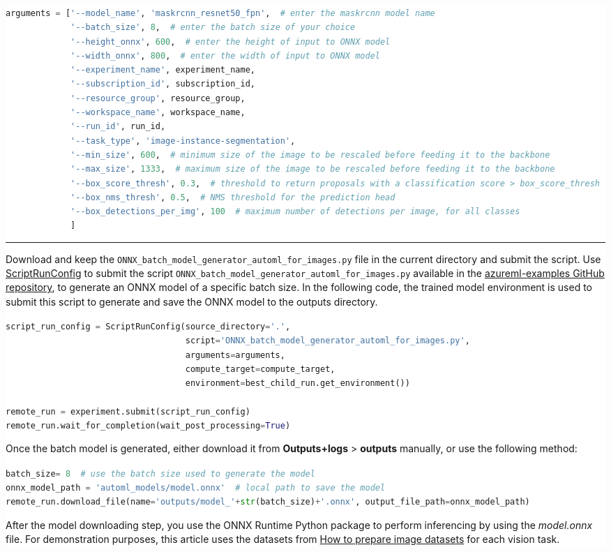 ```python
arguments = ['--model_name', 'maskrcnn_resnet50_fpn',  # enter the maskrcnn model name
             '--batch_size', 8,  # enter the batch size of your choice
             '--height_onnx', 600,  # enter the height of input to ONNX model
             '--width_onnx', 800,  # enter the width of input to ONNX model
             '--experiment_name', experiment_name,
             '--subscription_id', subscription_id,
             '--resource_group', resource_group,
             '--workspace_name', workspace_name,
             '--run_id', run_id,
             '--task_type', 'image-instance-segmentation',
             '--min_size', 600,  # minimum size of the image to be rescaled before feeding it to the backbone
             '--max_size', 1333,  # maximum size of the image to be rescaled before feeding it to the backbone
             '--box_score_thresh', 0.3,  # threshold to return proposals with a classification score > box_score_thresh
             '--box_nms_thresh', 0.5,  # NMS threshold for the prediction head
             '--box_detections_per_img', 100  # maximum number of detections per image, for all classes
             ]
```

---

Download and keep the `ONNX_batch_model_generator_automl_for_images.py` file in the current directory and submit the script. Use [ScriptRunConfig](/python/api/azureml-core/azureml.core.scriptrunconfig) to submit the script `ONNX_batch_model_generator_automl_for_images.py` available in the [azureml-examples GitHub repository](https://github.com/Azure/azureml-examples/tree/v1-archive/v1/python-sdk/tutorials/automl-with-azureml), to generate an ONNX model of a specific batch size. In the following code, the trained model environment is used to submit this script to generate and save the ONNX model to the outputs directory. 
```python
script_run_config = ScriptRunConfig(source_directory='.',
                                    script='ONNX_batch_model_generator_automl_for_images.py',
                                    arguments=arguments,
                                    compute_target=compute_target,
                                    environment=best_child_run.get_environment())

remote_run = experiment.submit(script_run_config)
remote_run.wait_for_completion(wait_post_processing=True)
``` 

Once the batch model is generated, either download it from **Outputs+logs** > **outputs** manually, or use the following method:
```python
batch_size= 8  # use the batch size used to generate the model
onnx_model_path = 'automl_models/model.onnx'  # local path to save the model
remote_run.download_file(name='outputs/model_'+str(batch_size)+'.onnx', output_file_path=onnx_model_path)
```

After the model downloading step, you use the ONNX Runtime Python package to perform inferencing by using the *model.onnx* file. For demonstration purposes, this article uses the datasets from [How to prepare image datasets](how-to-prepare-datasets-for-automl-images.md) for each vision task. 
